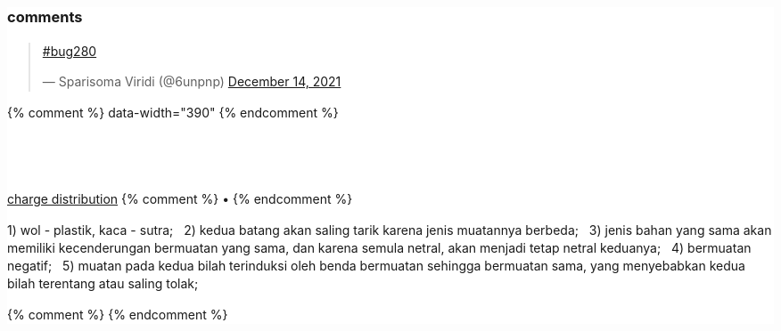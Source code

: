 ### comments
<blockquote class="twitter-tweet" data-width="390"><p lang="und" dir="ltr"><a href="https://twitter.com/hashtag/bug280?src=hash&amp;ref_src=twsrc%5Etfw">#bug280</a></p>&mdash; Sparisoma Viridi (@6unpnp) <a href="https://twitter.com/6unpnp/status/1470769897995227150?ref_src=twsrc%5Etfw">December 14, 2021</a></blockquote> <script async src="https://platform.twitter.com/widgets.js" charset="utf-8"></script>
{% comment %} data-width="390" {% endcomment %}


## &nbsp;
[charge distribution](0281.html)
{% comment %} []() &bull; []() {% endcomment %}


<ans>
1) wol - plastik, kaca - sutra; &nbsp;
2) kedua batang akan saling tarik karena jenis muatannya berbeda; &nbsp;
3) jenis bahan yang sama akan memiliki kecenderungan bermuatan yang sama, dan karena semula netral, akan menjadi tetap netral keduanya; &nbsp;
4) bermuatan negatif; &nbsp;
5) muatan pada kedua bilah terinduksi oleh benda bermuatan sehingga bermuatan sama, yang menyebabkan kedua bilah terentang atau saling tolak; &nbsp;
</ans>


{% comment %}
{% endcomment %}
